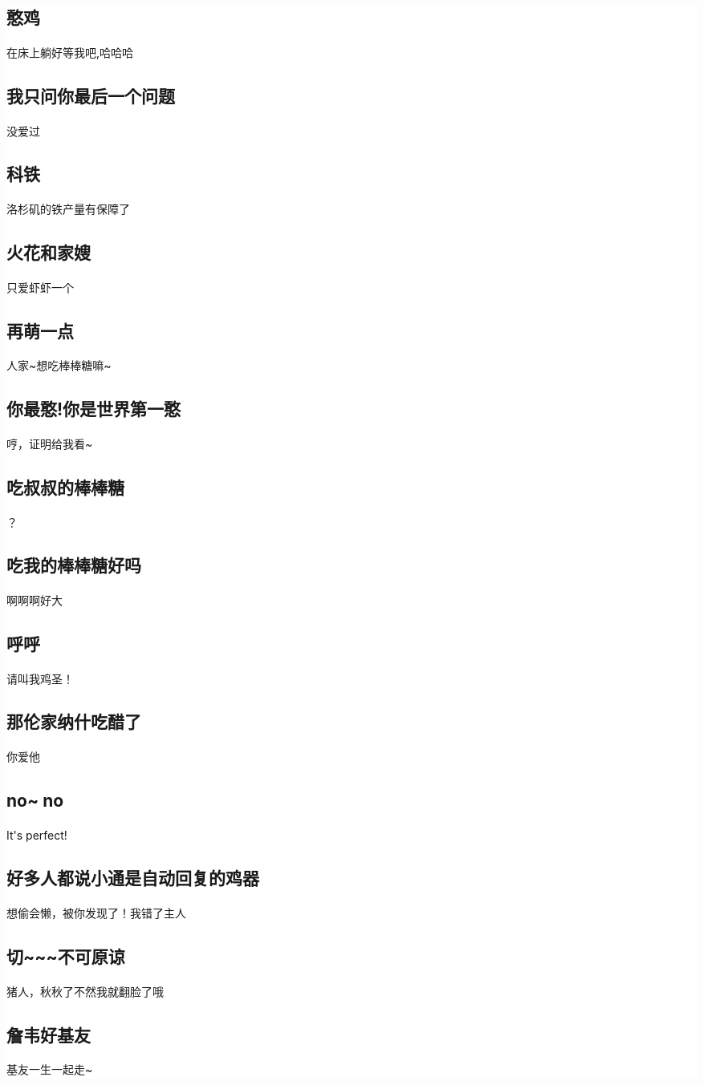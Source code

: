 ## 憨鸡
在床上躺好等我吧,哈哈哈

## 我只问你最后一个问题
没爱过

## 科铁
洛杉矶的铁产量有保障了

## 火花和家嫂
只爱虾虾一个

## 再萌一点
人家~想吃棒棒糖嘛~

## 你最憨!你是世界第一憨
哼，证明给我看~

## 吃叔叔的棒棒糖
？

## 吃我的棒棒糖好吗
啊啊啊好大

## 呼呼
请叫我鸡圣！

## 那伦家纳什吃醋了
你爱他

## no~ no
It's perfect!

## 好多人都说小通是自动回复的鸡器
想偷会懒，被你发现了！我错了主人

## 切~~~不可原谅
猪人，秋秋了不然我就翻脸了哦

## 詹韦好基友
基友一生一起走~
